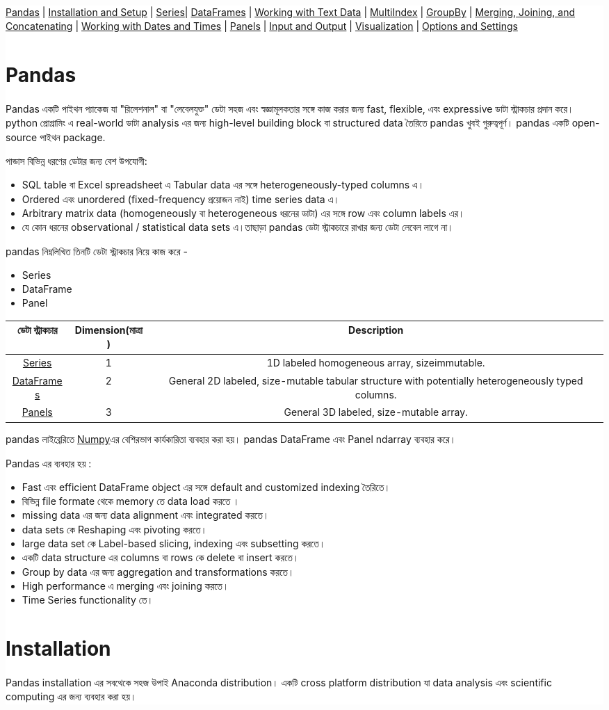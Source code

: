 [Pandas](#Pandas)  | [Installation and Setup](#Installation) | [Series](#Series)| [DataFrames](https://py.monadwizard.live/)  | [Working with Text Data](#Text_Data)
| [MultiIndex](#MultiIndex) | [GroupBy](#GroupBy) | [Merging, Joining, and Concatenating](#Merging_Joining_and_Concatenating) | [Working with Dates and Times](#Dates_and_Times) | [Panels](#Panels) | [Input and Output](#Input_and_Output) | [Visualization](#Visualization) | [Options and Settings](#Options_and_Settings)



# Pandas
Pandas একটি পাইথন প্যাকেজ যা "রিলেশনাল" বা "লেবেলযুক্ত" ডেটা সহজ এবং স্বজ্ঞামূলকতার সঙ্গে কাজ করার জন্য fast, flexible, এবং expressive ডাটা স্ট্রাকচার প্রদান করে। python প্রোগ্রামিং  এ real-world ডাটা analysis এর জন্য high-level building block বা structured data তৈরিতে pandas খুবই গুরুত্বপূর্ণ। pandas একটি open-source পাইথন package.

পান্ডাস বিভিন্ন ধরণের ডেটার জন্য বেশ উপযোগী:
* SQL table বা Excel spreadsheet এ Tabular data এর সঙ্গে heterogeneously-typed columns এ।
* Ordered এবং unordered (fixed-frequency প্রয়োজন নাই) time series data এ। 
* Arbitrary matrix data (homogeneously বা heterogeneous ধরনের ডাটা) এর সঙ্গে row এবং column labels এর। 
* যে কোন ধরনের observational / statistical data sets এ।তাছাড়া pandas ডেটা স্ট্রাকচারে রাখার জন্য ডেটা লেবেল লাগে না। 

pandas নিম্নলিখিত তিনটি ডেটা স্ট্রাকচার নিয়ে কাজ করে -
* Series
* DataFrame
* Panel

| ডেটা স্ট্রাকচার | Dimension(মাত্রা)  | Description  |
|:------------------------:|:------:|:----------:|
| [Series](#Series) | 1 | 1D labeled homogeneous array, sizeimmutable. |
| [DataFrames](#DataFrames) | 2 | General 2D labeled, size-mutable tabular structure with potentially heterogeneously typed columns. |
| [Panels](#Panels) | 3 | General 3D labeled, size-mutable array. |

pandas লাইব্রেরিতে [Numpy](https://numpy.org/)এর বেশিরভাগ কার্যকারিতা ব্যবহার করা হয়। pandas DataFrame এবং Panel ndarray ব্যবহার করে।  


Pandas এর ব্যবহার হয় :
* Fast এবং efficient DataFrame object এর সঙ্গে default and customized indexing তৈরিতে।
* বিভিন্ন file formate থেকে memory তে data load করতে ।
* missing data এর জন্য data alignment এবং integrated করতে।  
* data sets কে Reshaping এবং pivoting করতে।
* large data set কে Label-based slicing, indexing এবং subsetting করতে। 
* একটি data structure এর columns বা rows কে delete বা insert করতে। 
* Group by data এর জন্য aggregation and transformations করতে। 
* High performance এ merging এবং joining করতে।
* Time Series functionality তে।




# Installation
Pandas installation এর সবথেকে সহজ উপাই Anaconda distribution। একটি cross platform distribution যা  data analysis এবং scientific computing এর জন্য ব্যবহার করা হয়।
